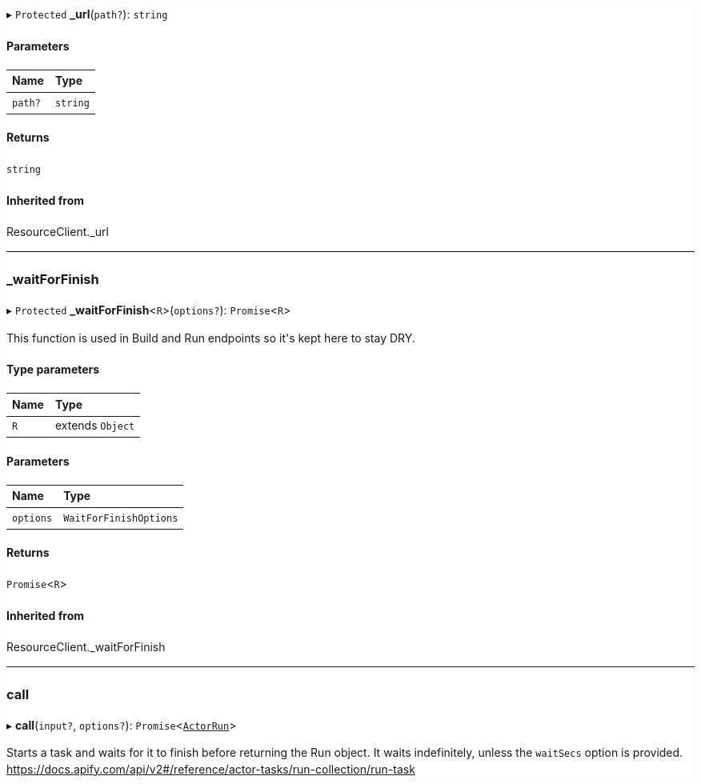 ▸ `Protected` **_url**(`path?`): `string`

#### Parameters

| Name | Type |
| :------ | :------ |
| `path?` | `string` |

#### Returns

`string`

#### Inherited from

ResourceClient.\_url

___

### <a id="_waitforfinish" name="_waitforfinish"></a> \_waitForFinish

▸ `Protected` **_waitForFinish**<`R`\>(`options?`): `Promise`<`R`\>

This function is used in Build and Run endpoints so it's kept
here to stay DRY.

#### Type parameters

| Name | Type |
| :------ | :------ |
| `R` | extends `Object` |

#### Parameters

| Name | Type |
| :------ | :------ |
| `options` | `WaitForFinishOptions` |

#### Returns

`Promise`<`R`\>

#### Inherited from

ResourceClient.\_waitForFinish

___

### <a id="call" name="call"></a> call

▸ **call**(`input?`, `options?`): `Promise`<[`ActorRun`](../interfaces/index.ActorRun.md)\>

Starts a task and waits for it to finish before returning the Run object.
It waits indefinitely, unless the `waitSecs` option is provided.
https://docs.apify.com/api/v2#/reference/actor-tasks/run-collection/run-task
